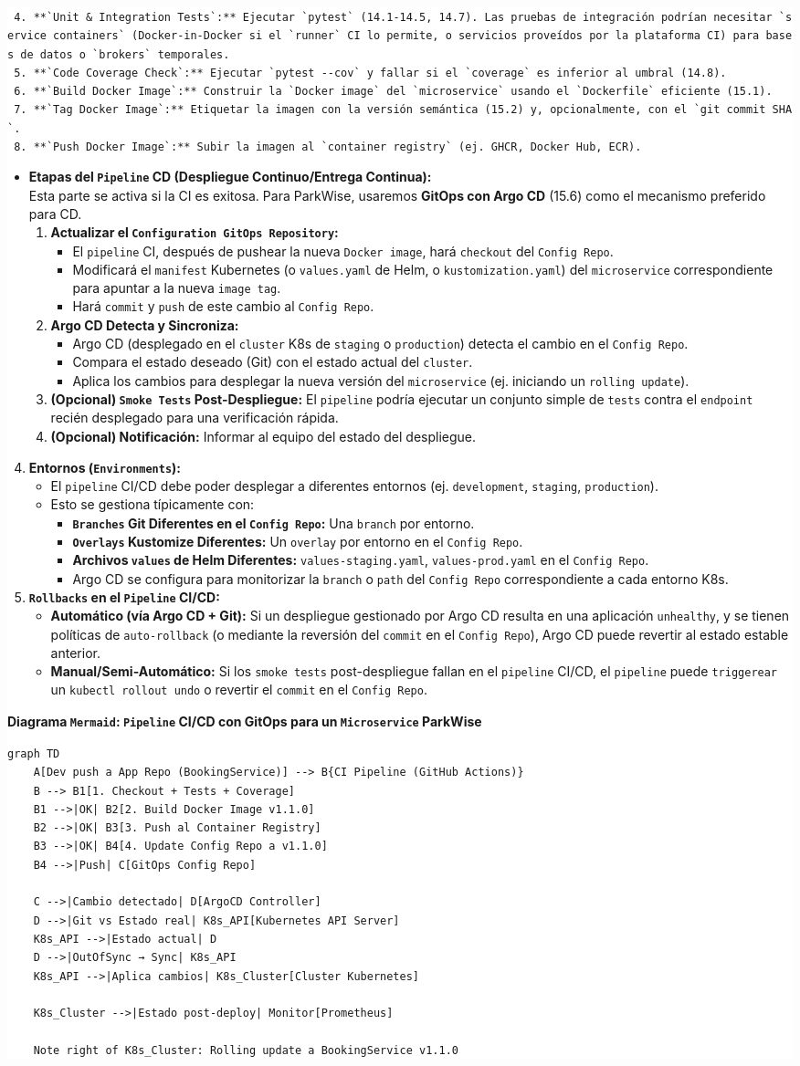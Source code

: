      4. **`Unit & Integration Tests`:** Ejecutar `pytest` (14.1-14.5, 14.7). Las pruebas de integración podrían necesitar `service containers` (Docker-in-Docker si el `runner` CI lo permite, o servicios proveídos por la plataforma CI) para bases de datos o `brokers` temporales.
     5. **`Code Coverage Check`:** Ejecutar `pytest --cov` y fallar si el `coverage` es inferior al umbral (14.8).
     6. **`Build Docker Image`:** Construir la `Docker image` del `microservice` usando el `Dockerfile` eficiente (15.1).
     7. **`Tag Docker Image`:** Etiquetar la imagen con la versión semántica (15.2) y, opcionalmente, con el `git commit SHA`.
     8. **`Push Docker Image`:** Subir la imagen al `container registry` (ej. GHCR, Docker Hub, ECR).
   * **Etapas del `Pipeline` CD (Despliegue Continuo/Entrega Continua):**\
     Esta parte se activa si la CI es exitosa. Para ParkWise, usaremos **GitOps con Argo CD** (15.6) como el mecanismo preferido para CD.
     1. **Actualizar el `Configuration GitOps Repository`:**
        * El `pipeline` CI, después de pushear la nueva `Docker image`, hará `checkout` del `Config Repo`.
        * Modificará el `manifest` Kubernetes (o `values.yaml` de Helm, o `kustomization.yaml`) del `microservice` correspondiente para apuntar a la nueva `image tag`.
        * Hará `commit` y `push` de este cambio al `Config Repo`.
     2. **Argo CD Detecta y Sincroniza:**
        * Argo CD (desplegado en el `cluster` K8s de `staging` o `production`) detecta el cambio en el `Config Repo`.
        * Compara el estado deseado (Git) con el estado actual del `cluster`.
        * Aplica los cambios para desplegar la nueva versión del `microservice` (ej. iniciando un `rolling update`).
     3. **(Opcional) `Smoke Tests` Post-Despliegue:** El `pipeline` podría ejecutar un conjunto simple de `tests` contra el `endpoint` recién desplegado para una verificación rápida.
     4. **(Opcional) Notificación:** Informar al equipo del estado del despliegue.
4. **Entornos (`Environments`):**
   * El `pipeline` CI/CD debe poder desplegar a diferentes entornos (ej. `development`, `staging`, `production`).
   * Esto se gestiona típicamente con:
     * **`Branches` Git Diferentes en el `Config Repo`:** Una `branch` por entorno.
     * **`Overlays` Kustomize Diferentes:** Un `overlay` por entorno en el `Config Repo`.
     * **Archivos `values` de Helm Diferentes:** `values-staging.yaml`, `values-prod.yaml` en el `Config Repo`.
     * Argo CD se configura para monitorizar la `branch` o `path` del `Config Repo` correspondiente a cada entorno K8s.
5. **`Rollbacks` en el `Pipeline` CI/CD:**
   * **Automático (vía Argo CD + Git):** Si un despliegue gestionado por Argo CD resulta en una aplicación `unhealthy`, y se tienen políticas de `auto-rollback` (o mediante la reversión del `commit` en el `Config Repo`), Argo CD puede revertir al estado estable anterior.
   * **Manual/Semi-Automático:** Si los `smoke tests` post-despliegue fallan en el `pipeline` CI/CD, el `pipeline` puede `triggerear` un `kubectl rollout undo` o revertir el `commit` en el `Config Repo`.

**Diagrama `Mermaid`: `Pipeline` CI/CD con GitOps para un `Microservice` ParkWise**

```mermaid
graph TD
    A[Dev push a App Repo (BookingService)] --> B{CI Pipeline (GitHub Actions)}
    B --> B1[1. Checkout + Tests + Coverage]
    B1 -->|OK| B2[2. Build Docker Image v1.1.0]
    B2 -->|OK| B3[3. Push al Container Registry]
    B3 -->|OK| B4[4. Update Config Repo a v1.1.0]
    B4 -->|Push| C[GitOps Config Repo]

    C -->|Cambio detectado| D[ArgoCD Controller]
    D -->|Git vs Estado real| K8s_API[Kubernetes API Server]
    K8s_API -->|Estado actual| D
    D -->|OutOfSync → Sync| K8s_API
    K8s_API -->|Aplica cambios| K8s_Cluster[Cluster Kubernetes]

    K8s_Cluster -->|Estado post-deploy| Monitor[Prometheus]

    Note right of K8s_Cluster: Rolling update a BookingService v1.1.0
```